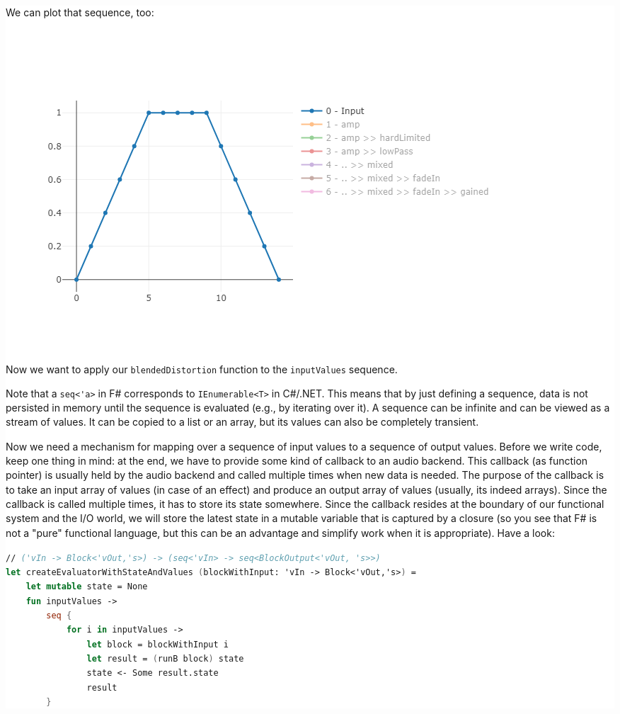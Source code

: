 We can plot that sequence, too:

![Input Values](./inputValues.png)

Now we want to apply our `blendedDistortion` function to the `inputValues` sequence.

<hint>

Note that a `seq<'a>` in F# corresponds to `IEnumerable<T>` in C#/.NET. This means that by just defining a sequence, data is not persisted in memory until the sequence is evaluated (e.g., by iterating over it). A sequence can be infinite and can be viewed as a stream of values. It can be copied to a list or an array, but its values can also be completely transient.

</hint>

Now we need a mechanism for mapping over a sequence of input values to a sequence of output values. Before we write code, keep one thing in mind: at the end, we have to provide some kind of callback to an audio backend. This callback (as function pointer) is usually held by the audio backend and called multiple times when new data is needed. The purpose of the callback is to take an input array of values (in case of an effect) and produce an output array of values (usually, its indeed arrays). Since the callback is called multiple times, it has to store its state somewhere. Since the callback resides at the boundary of our functional system and the I/O world, we will store the latest state in a mutable variable that is captured by a closure (so you see that F# is not a "pure" functional language, but this can be an advantage and simplify work when it is appropriate). Have a look:

```fsharp
// ('vIn -> Block<'vOut,'s>) -> (seq<'vIn> -> seq<BlockOutput<'vOut, 's>>)
let createEvaluatorWithStateAndValues (blockWithInput: 'vIn -> Block<'vOut,'s>) =
    let mutable state = None
    fun inputValues ->
        seq {
            for i in inputValues ->
                let block = blockWithInput i
                let result = (runB block) state
                state <- Some result.state
                result
        }
```
